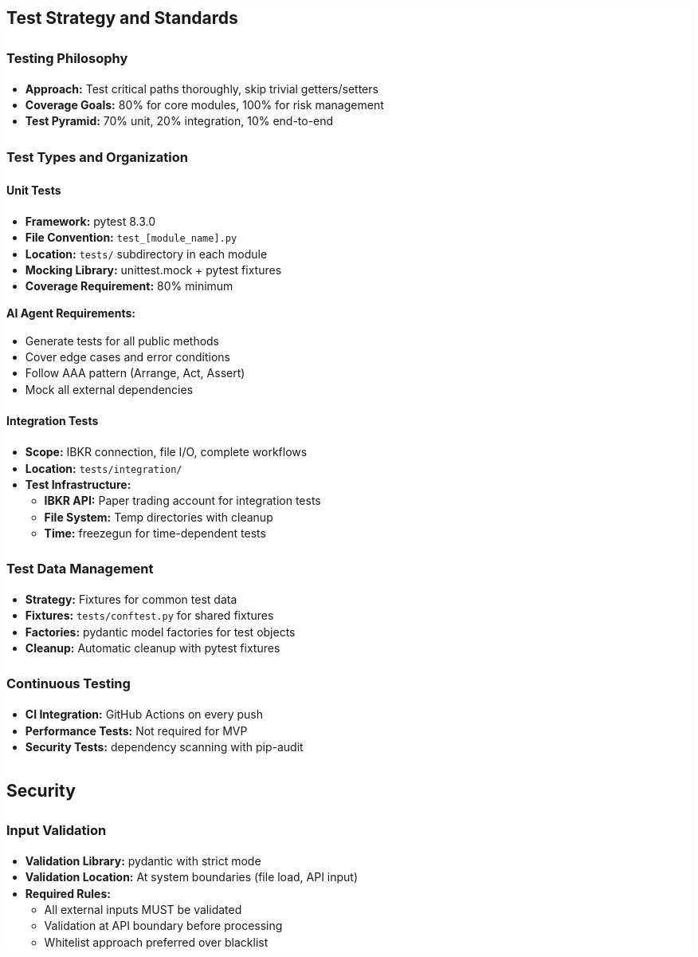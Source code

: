 ## Test Strategy and Standards

### Testing Philosophy
- **Approach:** Test critical paths thoroughly, skip trivial getters/setters
- **Coverage Goals:** 80% for core modules, 100% for risk management
- **Test Pyramid:** 70% unit, 20% integration, 10% end-to-end

### Test Types and Organization

#### Unit Tests
- **Framework:** pytest 8.3.0
- **File Convention:** `test_[module_name].py`
- **Location:** `tests/` subdirectory in each module
- **Mocking Library:** unittest.mock + pytest fixtures
- **Coverage Requirement:** 80% minimum

**AI Agent Requirements:**
- Generate tests for all public methods
- Cover edge cases and error conditions
- Follow AAA pattern (Arrange, Act, Assert)
- Mock all external dependencies

#### Integration Tests
- **Scope:** IBKR connection, file I/O, complete workflows
- **Location:** `tests/integration/`
- **Test Infrastructure:**
  - **IBKR API:** Paper trading account for integration tests
  - **File System:** Temp directories with cleanup
  - **Time:** freezegun for time-dependent tests

### Test Data Management
- **Strategy:** Fixtures for common test data
- **Fixtures:** `tests/conftest.py` for shared fixtures
- **Factories:** pydantic model factories for test objects
- **Cleanup:** Automatic cleanup with pytest fixtures

### Continuous Testing
- **CI Integration:** GitHub Actions on every push
- **Performance Tests:** Not required for MVP
- **Security Tests:** dependency scanning with pip-audit

## Security

### Input Validation
- **Validation Library:** pydantic with strict mode
- **Validation Location:** At system boundaries (file load, API input)
- **Required Rules:**
  - All external inputs MUST be validated
  - Validation at API boundary before processing
  - Whitelist approach preferred over blacklist
